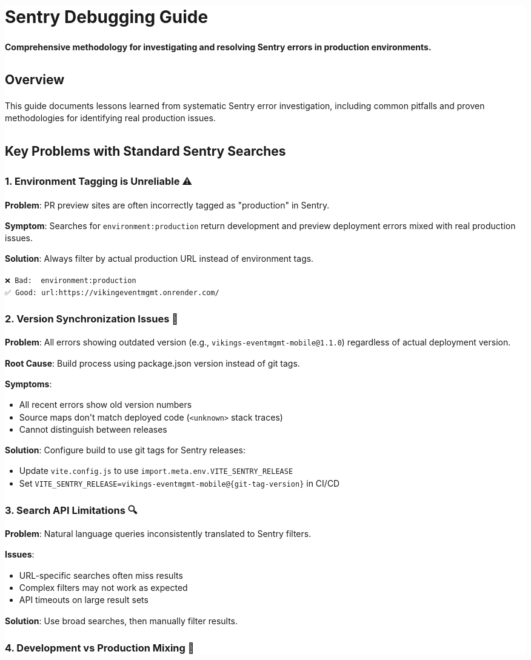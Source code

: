 # Sentry Debugging Guide

**Comprehensive methodology for investigating and resolving Sentry errors in production environments.**

## Overview

This guide documents lessons learned from systematic Sentry error investigation, including common pitfalls and proven methodologies for identifying real production issues.

## Key Problems with Standard Sentry Searches

### 1. Environment Tagging is Unreliable ⚠️

**Problem**: PR preview sites are often incorrectly tagged as "production" in Sentry.

**Symptom**: Searches for `environment:production` return development and preview deployment errors mixed with real production issues.

**Solution**: Always filter by actual production URL instead of environment tags.

```text
❌ Bad:  environment:production
✅ Good: url:https://vikingeventmgmt.onrender.com/
```

### 2. Version Synchronization Issues 🔄

**Problem**: All errors showing outdated version (e.g., `vikings-eventmgmt-mobile@1.1.0`) regardless of actual deployment version.

**Root Cause**: Build process using package.json version instead of git tags.

**Symptoms**:
- All recent errors show old version numbers
- Source maps don't match deployed code (`<unknown>` stack traces)
- Cannot distinguish between releases

**Solution**: Configure build to use git tags for Sentry releases:
- Update `vite.config.js` to use `import.meta.env.VITE_SENTRY_RELEASE`
- Set `VITE_SENTRY_RELEASE=vikings-eventmgmt-mobile@{git-tag-version}` in CI/CD

### 3. Search API Limitations 🔍

**Problem**: Natural language queries inconsistently translated to Sentry filters.

**Issues**:
- URL-specific searches often miss results
- Complex filters may not work as expected
- API timeouts on large result sets

**Solution**: Use broad searches, then manually filter results.

### 4. Development vs Production Mixing 🚧
